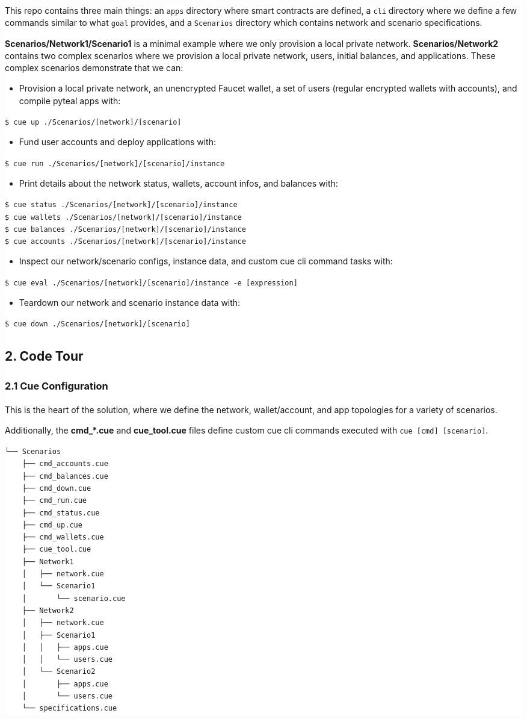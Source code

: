 This repo contains three main things: an `apps` directory where smart contracts are defined, a `cli` directory where we define a few commands similar to what `goal` provides, and a `Scenarios` directory which contains network and scenario specifications. 

**Scenarios/Network1/Scenario1** is a minimal example where we only provision a local private network. **Scenarios/Network2** contains two complex scenarios where we provision a local private network, users, initial balances, and applications. These complex scenarios demonstrate that we can:

* Provision a local private network, an unencrypted Faucet wallet, a set of users (regular encrypted wallets with accounts), and compile pyteal apps with:
```
$ cue up ./Scenarios/[network]/[scenario]
```
* Fund user accounts and deploy applications with:
```
$ cue run ./Scenarios/[network]/[scenario]/instance
```
* Print details about the network status, wallets, account infos, and balances with:
```
$ cue status ./Scenarios/[network]/[scenario]/instance
$ cue wallets ./Scenarios/[network]/[scenario]/instance
$ cue balances ./Scenarios/[network]/[scenario]/instance
$ cue accounts ./Scenarios/[network]/[scenario]/instance
```

* Inspect our network/scenario configs, instance data, and custom cue cli command tasks with:
```
$ cue eval ./Scenarios/[network]/[scenario]/instance -e [expression]
```

* Teardown our network and scenario instance data with:
```
$ cue down ./Scenarios/[network]/[scenario]
```

## 2. Code Tour


### 2.1 Cue Configuration

This is the heart of the solution, where we define the network, wallet/account, and app topologies for a variety of scenarios. 

Additionally, the **cmd_*.cue** and **cue_tool.cue** files define custom cue cli commands executed with `cue [cmd] [scenario]`.
```
└── Scenarios
    ├── cmd_accounts.cue
    ├── cmd_balances.cue
    ├── cmd_down.cue
    ├── cmd_run.cue
    ├── cmd_status.cue
    ├── cmd_up.cue
    ├── cmd_wallets.cue
    ├── cue_tool.cue
    ├── Network1
    │   ├── network.cue
    │   └── Scenario1
    │       └── scenario.cue
    ├── Network2
    │   ├── network.cue
    │   ├── Scenario1
    │   │   ├── apps.cue
    │   │   └── users.cue
    │   └── Scenario2
    │       ├── apps.cue
    │       └── users.cue
    └── specifications.cue
```